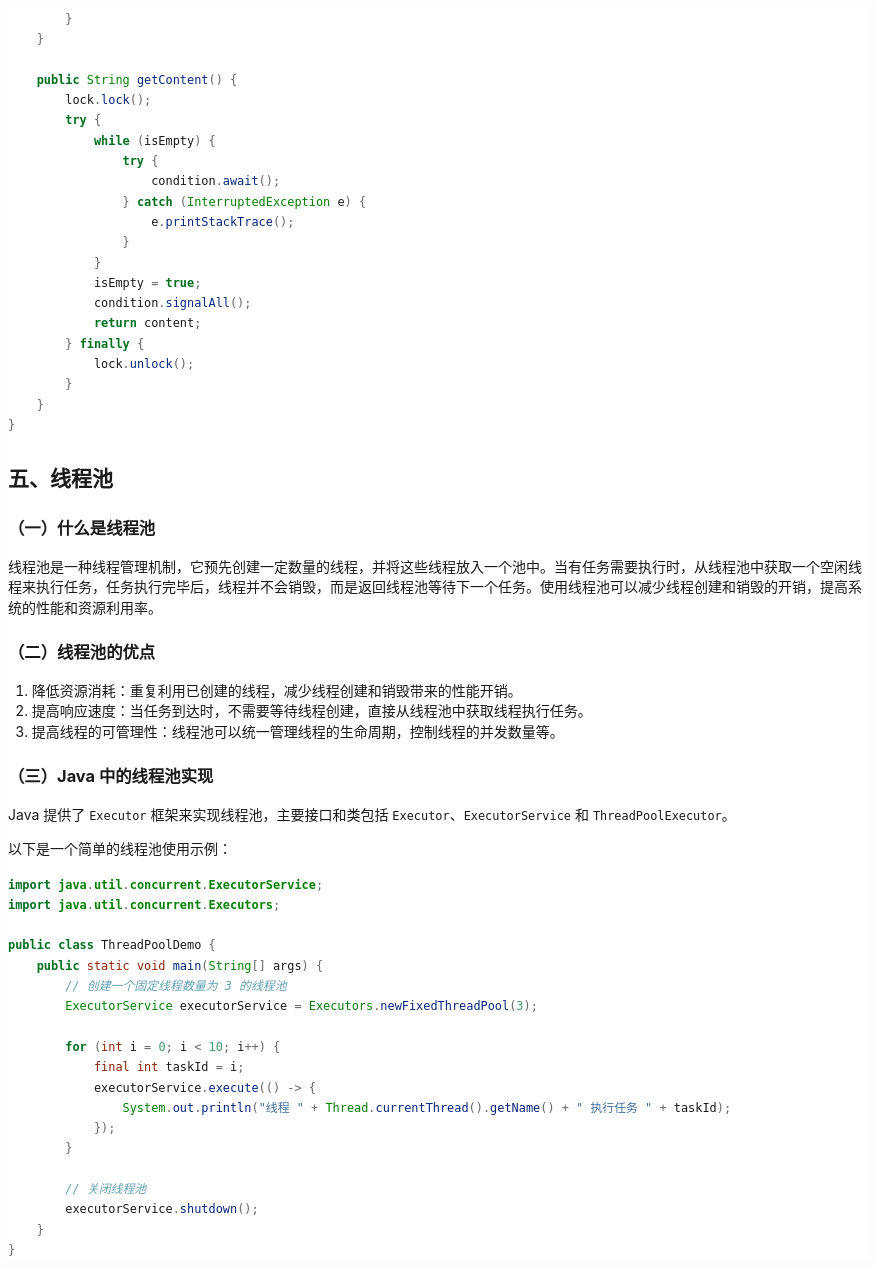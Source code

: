 ```java
        }
    }

    public String getContent() {
        lock.lock();
        try {
            while (isEmpty) {
                try {
                    condition.await();
                } catch (InterruptedException e) {
                    e.printStackTrace();
                }
            }
            isEmpty = true;
            condition.signalAll();
            return content;
        } finally {
            lock.unlock();
        }
    }
}
```

## 五、线程池
### （一）什么是线程池
线程池是一种线程管理机制，它预先创建一定数量的线程，并将这些线程放入一个池中。当有任务需要执行时，从线程池中获取一个空闲线程来执行任务，任务执行完毕后，线程并不会销毁，而是返回线程池等待下一个任务。使用线程池可以减少线程创建和销毁的开销，提高系统的性能和资源利用率。

### （二）线程池的优点
1. 降低资源消耗：重复利用已创建的线程，减少线程创建和销毁带来的性能开销。
2. 提高响应速度：当任务到达时，不需要等待线程创建，直接从线程池中获取线程执行任务。
3. 提高线程的可管理性：线程池可以统一管理线程的生命周期，控制线程的并发数量等。

### （三）Java 中的线程池实现
Java 提供了 `Executor` 框架来实现线程池，主要接口和类包括 `Executor`、`ExecutorService` 和 `ThreadPoolExecutor`。

以下是一个简单的线程池使用示例：

```java
import java.util.concurrent.ExecutorService;
import java.util.concurrent.Executors;

public class ThreadPoolDemo {
    public static void main(String[] args) {
        // 创建一个固定线程数量为 3 的线程池
        ExecutorService executorService = Executors.newFixedThreadPool(3);

        for (int i = 0; i < 10; i++) {
            final int taskId = i;
            executorService.execute(() -> {
                System.out.println("线程 " + Thread.currentThread().getName() + " 执行任务 " + taskId);
            });
        }

        // 关闭线程池
        executorService.shutdown();
    }
}
```
